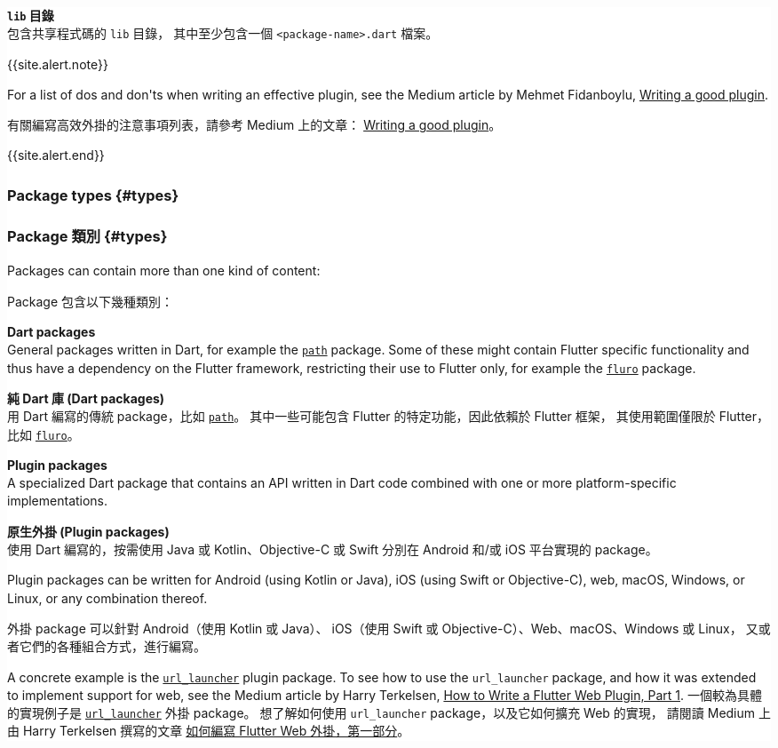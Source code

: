 **`lib` 目錄**
<br> 包含共享程式碼的 `lib` 目錄，
其中至少包含一個 `<package-name>.dart` 檔案。

{{site.alert.note}}

  For a list of dos and don'ts when writing an effective plugin,
  see the Medium article by Mehmet Fidanboylu,
  [Writing a good plugin][].
  
  有關編寫高效外掛的注意事項列表，請參考 Medium 上的文章：
  [Writing a good plugin][]。

{{site.alert.end}}

### Package types {#types}

### Package 類別 {#types}

Packages can contain more than one kind of content:

Package 包含以下幾種類別：

**Dart packages**
<br> General packages written in Dart,
  for example the [`path`][] package.
  Some of these might contain Flutter specific
  functionality and thus have a dependency on the
  Flutter framework, restricting their use to Flutter only,
  for example the [`fluro`][] package.
  
**純 Dart 庫 (Dart packages)**
<br> 用 Dart 編寫的傳統 package，比如 [`path`][]。
  其中一些可能包含 Flutter 的特定功能，因此依賴於 Flutter 框架，
  其使用範圍僅限於 Flutter，比如 [`fluro`][]。

**Plugin packages**
<br> A specialized Dart package that contains an API written in
  Dart code combined with one or more platform-specific
  implementations.

**原生外掛 (Plugin packages)**
<br> 使用 Dart 編寫的，按需使用 Java 或 Kotlin、Objective-C
  或 Swift 分別在 Android 和/或 iOS 平台實現的 package。

  Plugin packages can be written for Android (using Kotlin or Java), iOS (using
  Swift or Objective-C), web, macOS, Windows, or Linux, or any combination
  thereof.

  外掛 package 可以針對 Android（使用 Kotlin 或 Java）、
  iOS（使用 Swift 或 Objective-C）、Web、macOS、Windows 或 Linux，
  又或者它們的各種組合方式，進行編寫。

  A concrete example is the [`url_launcher`][] plugin package.
  To see how to use the `url_launcher` package, and how it
  was extended to implement support for web,
  see the Medium article by Harry Terkelsen,
  [How to Write a Flutter Web Plugin, Part 1][].
  一個較為具體的實現例子是 [`url_launcher`][] 外掛 package。
  想了解如何使用 `url_launcher` package，以及它如何擴充 Web 的實現，
  請閱讀 Medium 上由 Harry Terkelsen 撰寫的文章
  [如何編寫 Flutter Web 外掛，第一部分][How to Write a Flutter Web Plugin, Part 1]。


[CocoaPods Documentation]: https://guides.cocoapods.org/syntax/podspec.html
[Dart library package]: {{site.dart-site}}/guides/libraries/create-library-packages
[`device_info`]: {{site.pub-api}}/device_info/latest
[Effective Dart Documentation]: {{site.dart-site}}/guides/language/effective-dart/documentation
[federated plugins]: #federated-plugins
[Android]: {{site.url}}/development/platform-integration/android/c-interop
[iOS]: {{site.url}}/development/platform-integration/ios/c-interop
[macOS]: {{site.url}}/development/platform-integration/macos/c-interop
[`fluro`]: {{site.pub}}/packages/fluro
[Flutter editor]: {{site.url}}/get-started/editor
[Flutter Favorites]: {{site.pub}}/flutter/favorites
[Flutter Favorites program]: {{site.url}}/development/packages-and-plugins/favorites
[Gradle Documentation]: https://docs.gradle.org/current/userguide/tutorial_using_tasks.html
[helper isolate]: {{site.dart-site}}/guides/language/concurrency#background-workers
[How to Write a Flutter Web Plugin, Part 1]: {{site.flutter-medium}}/how-to-write-a-flutter-web-plugin-5e26c689ea1
[How To Write a Flutter Web Plugin, Part 2]: {{site.flutter-medium}}/how-to-write-a-flutter-web-plugin-part-2-afdddb69ece6
[issue #33302]: {{site.repo.flutter}}/issues/33302
[`LICENSE`]: #adding-licenses-to-the-license-file
[`path`]: {{site.pub}}/packages/path
[`package:ffigen`]: {{site.pub}}/packages/ffigen
[platform channel]: {{site.url}}/development/platform-integration/platform-channels
[pub.dev]: {{site.pub}}
[publishing docs]: {{site.dart-site}}/tools/pub/publishing
[publishing is forever]: {{site.dart-site}}/tools/pub/publishing#publishing-is-forever
[Supporting the new Android plugins APIs]: {{site.url}}/development/packages-and-plugins/plugin-api-migration
[supported-platforms]: #plugin-platforms
[test your plugin]: #testing-your-plugin
[Testing your plugin]: {{site.url}}/development/platform-integration/android/plugin-api-migration#testing-your-plugin
[unit tests]: {{site.url}}/testing#unit-tests
[`url_launcher`]: {{site.pub}}/packages/url_launcher
[Writing a good plugin]: {{site.flutter-medium}}/writing-a-good-flutter-plugin-1a561b986c9c